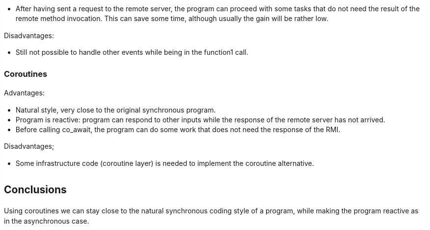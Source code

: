 * After having sent a request to the remote server, the program can proceed with some tasks that
do not need the result of the remote method invocation. This can save some time, although usually the gain will be rather low.

Disadvantages:

* Still not possible to handle other events while being in the function1 call.

### Coroutines

Advantages:

* Natural style, very close to the original synchronous program.
* Program is reactive: program can respond to other inputs while the response of the remote server has not arrived.
* Before calling co_await, the program can do some work that does not need the response of the RMI.

Disadvantages;

* Some infrastructure code (coroutine layer) is needed to implement the coroutine alternative.

## Conclusions

Using coroutines we can stay close to the natural synchronous coding style of a program, 
while making the program reactive as in the asynchronous case.
